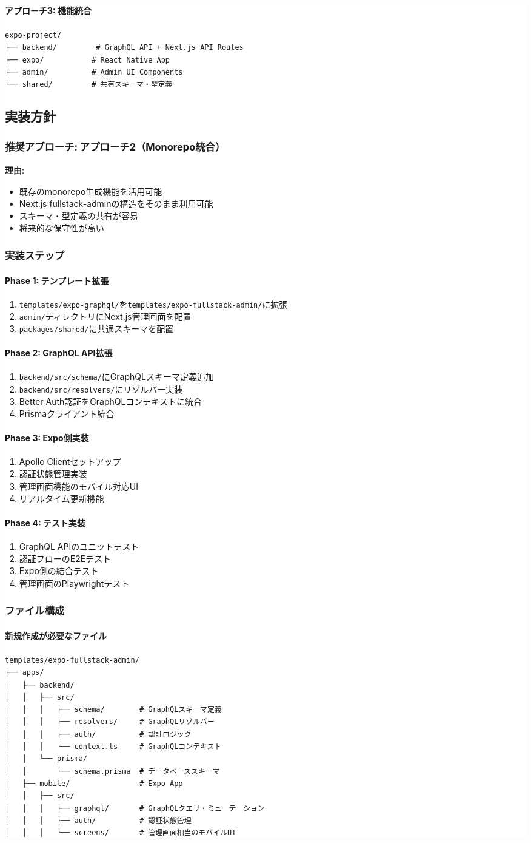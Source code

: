 #### アプローチ3: 機能統合
```
expo-project/
├── backend/         # GraphQL API + Next.js API Routes
├── expo/           # React Native App
├── admin/          # Admin UI Components
└── shared/         # 共有スキーマ・型定義
```

## 実装方針

### 推奨アプローチ: アプローチ2（Monorepo統合）

**理由**:
- 既存のmonorepo生成機能を活用可能
- Next.js fullstack-adminの構造をそのまま利用可能
- スキーマ・型定義の共有が容易
- 将来的な保守性が高い

### 実装ステップ

#### Phase 1: テンプレート拡張
1. `templates/expo-graphql/`を`templates/expo-fullstack-admin/`に拡張
2. `admin/`ディレクトリにNext.js管理画面を配置
3. `packages/shared/`に共通スキーマを配置

#### Phase 2: GraphQL API拡張
1. `backend/src/schema/`にGraphQLスキーマ定義追加
2. `backend/src/resolvers/`にリゾルバー実装
3. Better Auth認証をGraphQLコンテキストに統合
4. Prismaクライアント統合

#### Phase 3: Expo側実装
1. Apollo Clientセットアップ
2. 認証状態管理実装
3. 管理画面機能のモバイル対応UI
4. リアルタイム更新機能

#### Phase 4: テスト実装
1. GraphQL APIのユニットテスト
2. 認証フローのE2Eテスト
3. Expo側の結合テスト
4. 管理画面のPlaywrightテスト

### ファイル構成

#### 新規作成が必要なファイル
```
templates/expo-fullstack-admin/
├── apps/
│   ├── backend/
│   │   ├── src/
│   │   │   ├── schema/        # GraphQLスキーマ定義
│   │   │   ├── resolvers/     # GraphQLリゾルバー
│   │   │   ├── auth/          # 認証ロジック
│   │   │   └── context.ts     # GraphQLコンテキスト
│   │   └── prisma/
│   │       └── schema.prisma  # データベーススキーマ
│   ├── mobile/                # Expo App
│   │   ├── src/
│   │   │   ├── graphql/       # GraphQLクエリ・ミューテーション
│   │   │   ├── auth/          # 認証状態管理
│   │   │   └── screens/       # 管理画面相当のモバイルUI
```